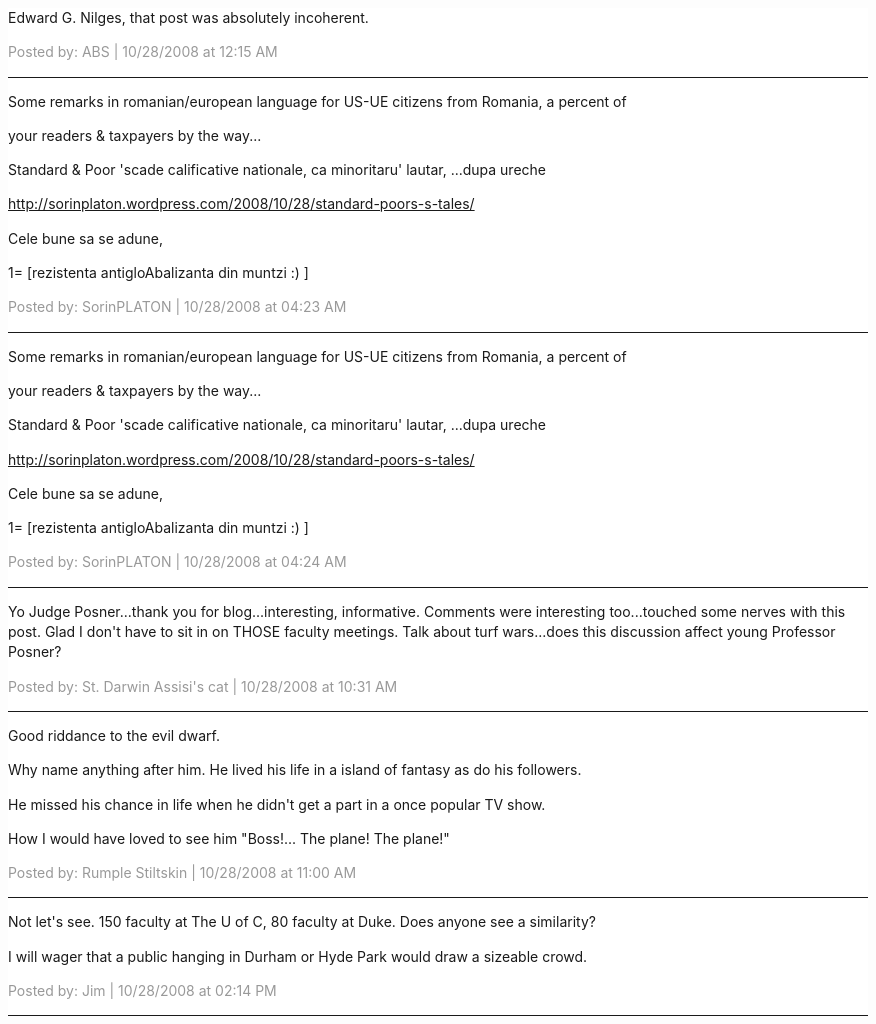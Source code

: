 Edward G. Nilges, that post was absolutely incoherent.

<span style="color:#999">Posted by: ABS | 10/28/2008 at 12:15 AM</span>

---

Some remarks in romanian/european language for US-UE citizens from Romania, a percent of 

your readers & taxpayers by the way...

Standard & Poor 'scade calificative nationale, ca minoritaru' lautar, ...dupa ureche

http://sorinplaton.wordpress.com/2008/10/28/standard-poors-s-tales/

Cele bune sa se adune,

1= [rezistenta antigloAbalizanta din muntzi :) ]

<span style="color:#999">Posted by: SorinPLATON | 10/28/2008 at 04:23 AM</span>

---

Some remarks in romanian/european language for US-UE citizens from Romania, a percent of 

your readers & taxpayers by the way...

Standard & Poor 'scade calificative nationale, ca minoritaru' lautar, ...dupa ureche

http://sorinplaton.wordpress.com/2008/10/28/standard-poors-s-tales/

Cele bune sa se adune,

1= [rezistenta antigloAbalizanta din muntzi :) ]

<span style="color:#999">Posted by: SorinPLATON | 10/28/2008 at 04:24 AM</span>

---

Yo Judge Posner...thank you for blog...interesting, informative.  Comments were interesting too...touched some nerves with this post.  Glad I don't have to sit in on THOSE faculty meetings.  Talk about turf wars...does this discussion affect young Professor Posner?

<span style="color:#999">Posted by: St. Darwin Assisi's cat | 10/28/2008 at 10:31 AM</span>

---

Good riddance to the evil dwarf. 

Why name anything after him. He lived his life in a island of fantasy as do his followers.

He missed his chance in life when he didn't get a part in a once popular TV show.

How I would have loved to see him "Boss!... The plane! The plane!"

<span style="color:#999">Posted by: Rumple Stiltskin | 10/28/2008 at 11:00 AM</span>

---

Not let's see. 150 faculty at The U of C, 80 faculty at Duke. Does anyone see a similarity?

I will wager that a public hanging in Durham or Hyde Park would draw a sizeable crowd.

<span style="color:#999">Posted by: Jim | 10/28/2008 at 02:14 PM</span>

---